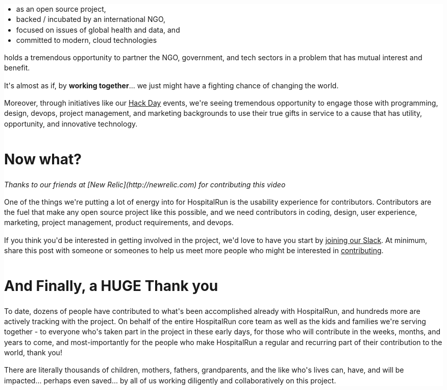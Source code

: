 - as an open source project,
- backed / incubated by an international NGO,
- focused on issues of global health and data, and
- committed to modern, cloud technologies

holds a tremendous opportunity to partner the NGO, government, and tech sectors in a problem that has mutual interest and benefit.

It's almost as if, by <b>working together</b>... we just might have a fighting chance of changing the world.

Moreover, through initiatives like our [Hack Day](/lisbon) events, we're seeing tremendous opportunity to engage those with programming, design, devops, project management, and marketing backgrounds to use their true gifts in service to a cause that has utility, opportunity, and innovative technology.

# Now what?

<iframe src="https://player.vimeo.com/video/168893257" width="400" height="225" frameborder="0" webkitallowfullscreen mozallowfullscreen allowfullscreen></iframe>
<i>Thanks to our friends at [New Relic](http://newrelic.com) for contributing this video</i>

One of the things we're putting a lot of energy into for HospitalRun is the usability experience for contributors. Contributors are the fuel that make any open source project like this possible, and we need contributors in coding, design, user experience, marketing, project management, product requirements, and devops.

If you think you'd be interested in getting involved in the project, we'd love to have you start by [joining our Slack](https://hospitalrun-slack.herokuapp.com/). At minimum, share this post with someone or someones to help us meet more people who might be interested in [contributing](/contribute).

# And Finally, a HUGE Thank you

To date, dozens of people have contributed to what's been accomplished already with HospitalRun, and hundreds more are actively tracking with the project. On behalf of the entire HospitalRun core team as well as the kids and families we're serving together - to everyone who's taken part in the project in these early days, for those who will contribute in the weeks, months, and years to come, and most-importantly for the people who make HospitalRun a regular and recurring part of their contribution to the world, thank you!

There are literally thousands of children, mothers, fathers, grandparents, and the like who's lives can, have, and will be impacted... perhaps even saved... by all of us working diligently and collaboratively on this project.
